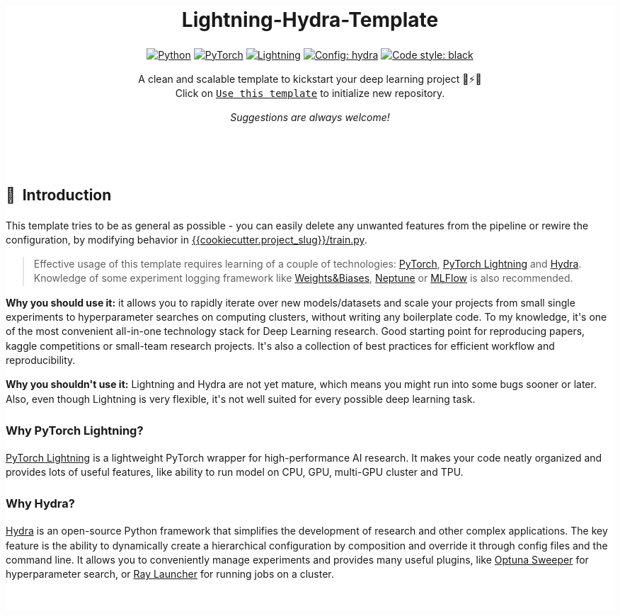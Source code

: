<div align="center">

# Lightning-Hydra-Template


<a href="https://www.python.org/"><img alt="Python" src="https://img.shields.io/badge/-Python 3.7--3.9-blue?style=for-the-badge&logo=python&logoColor=white"></a>
<a href="https://pytorch.org/get-started/locally/"><img alt="PyTorch" src="https://img.shields.io/badge/-PyTorch 1.8+-ee4c2c?style=for-the-badge&logo=pytorch&logoColor=white"></a>
<a href="https://pytorchlightning.ai/"><img alt="Lightning" src="https://img.shields.io/badge/-Lightning 1.3+-792ee5?style=for-the-badge&logo=pytorchlightning&logoColor=white"></a>
<a href="https://hydra.cc/"><img alt="Config: hydra" src="https://img.shields.io/badge/config-hydra 1.1-89b8cd?style=for-the-badge&labelColor=gray"></a>
<a href="https://black.readthedocs.io/en/stable/"><img alt="Code style: black" src="https://img.shields.io/badge/code%20style-black-black.svg?style=for-the-badge&labelColor=gray"></a>


A clean and scalable template to kickstart your deep learning project 🚀⚡🔥<br>
Click on [<kbd>Use this template</kbd>](https://github.com/ashleve/lightning-hydra-template/generate) to initialize new repository.

*Suggestions are always welcome!*

</div>
<br><br>



## 📌&nbsp;&nbsp;Introduction
This template tries to be as general as possible - you can easily delete any unwanted features from the pipeline or rewire the configuration, by modifying behavior in [{{cookiecutter.project_slug}}/train.py]({{cookiecutter.project_slug}}/train.py).

> Effective usage of this template requires learning of a couple of technologies: [PyTorch](https://pytorch.org), [PyTorch Lightning](https://www.pytorchlightning.ai) and [Hydra](https://hydra.cc). Knowledge of some experiment logging framework like [Weights&Biases](https://wandb.com), [Neptune](https://neptune.ai) or [MLFlow](https://mlflow.org) is also recommended.

**Why you should use it:** it allows you to rapidly iterate over new models/datasets and scale your projects from small single experiments to hyperparameter searches on computing clusters, without writing any boilerplate code. To my knowledge, it's one of the most convenient all-in-one technology stack for Deep Learning research. Good starting point for reproducing papers, kaggle competitions or small-team research projects. It's also a collection of best practices for efficient workflow and reproducibility.

**Why you shouldn't use it:** Lightning and Hydra are not yet mature, which means you might run into some bugs sooner or later. Also, even though Lightning is very flexible, it's not well suited for every possible deep learning task.

### Why PyTorch Lightning?
[PyTorch Lightning](https://github.com/PyTorchLightning/pytorch-lightning) is a lightweight PyTorch wrapper for high-performance AI research.
It makes your code neatly organized and provides lots of useful features, like ability to run model on CPU, GPU, multi-GPU cluster and TPU.


### Why Hydra?
[Hydra](https://github.com/facebookresearch/hydra) is an open-source Python framework that simplifies the development of research and other complex applications. The key feature is the ability to dynamically create a hierarchical configuration by composition and override it through config files and the command line. It  allows you to conveniently manage experiments and provides many useful plugins, like [Optuna Sweeper](https://hydra.cc/docs/next/plugins/optuna_sweeper) for hyperparameter search, or [Ray Launcher](https://hydra.cc/docs/next/plugins/ray_launcher) for running jobs on a cluster.
<br>
<br>
<br>
